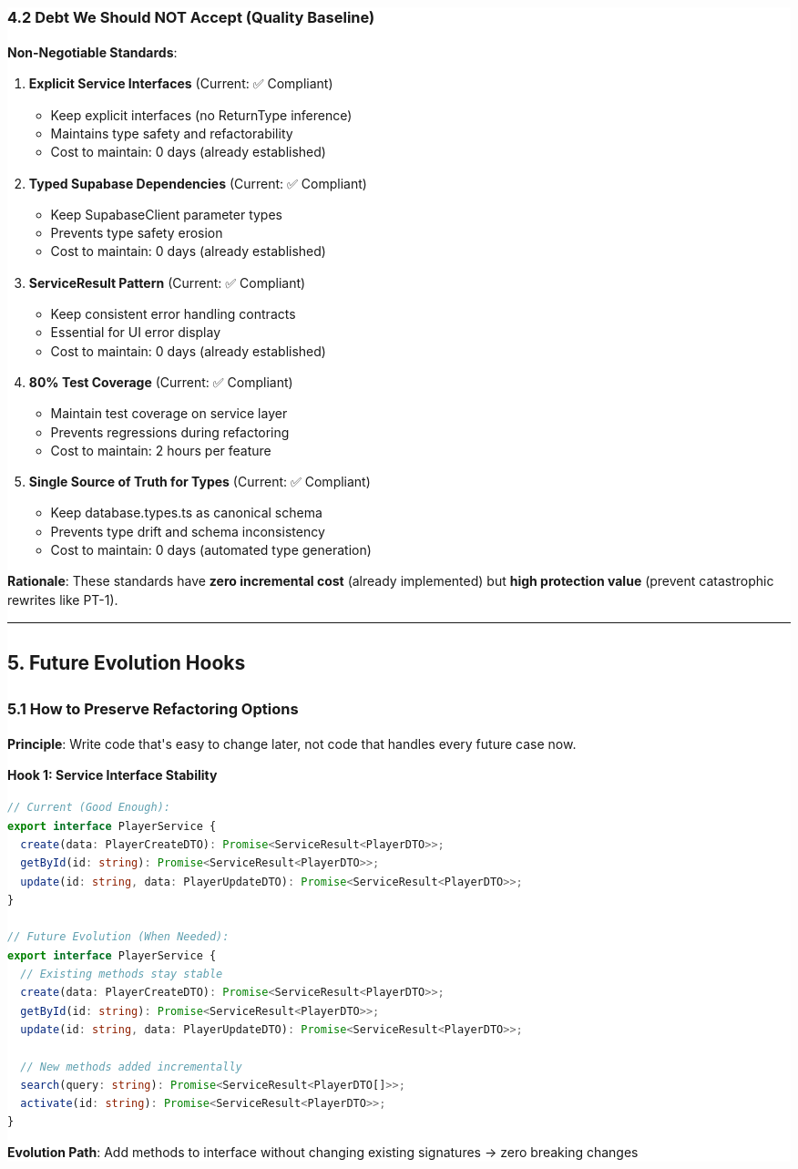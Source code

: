
### 4.2 Debt We Should NOT Accept (Quality Baseline)

**Non-Negotiable Standards**:

1. **Explicit Service Interfaces** (Current: ✅ Compliant)
   - Keep explicit interfaces (no ReturnType inference)
   - Maintains type safety and refactorability
   - Cost to maintain: 0 days (already established)

2. **Typed Supabase Dependencies** (Current: ✅ Compliant)
   - Keep SupabaseClient<Database> parameter types
   - Prevents type safety erosion
   - Cost to maintain: 0 days (already established)

3. **ServiceResult Pattern** (Current: ✅ Compliant)
   - Keep consistent error handling contracts
   - Essential for UI error display
   - Cost to maintain: 0 days (already established)

4. **80% Test Coverage** (Current: ✅ Compliant)
   - Maintain test coverage on service layer
   - Prevents regressions during refactoring
   - Cost to maintain: 2 hours per feature

5. **Single Source of Truth for Types** (Current: ✅ Compliant)
   - Keep database.types.ts as canonical schema
   - Prevents type drift and schema inconsistency
   - Cost to maintain: 0 days (automated type generation)

**Rationale**: These standards have **zero incremental cost** (already implemented) but **high protection value** (prevent catastrophic rewrites like PT-1).

---

## 5. Future Evolution Hooks

### 5.1 How to Preserve Refactoring Options

**Principle**: Write code that's easy to change later, not code that handles every future case now.

**Hook 1: Service Interface Stability**
```typescript
// Current (Good Enough):
export interface PlayerService {
  create(data: PlayerCreateDTO): Promise<ServiceResult<PlayerDTO>>;
  getById(id: string): Promise<ServiceResult<PlayerDTO>>;
  update(id: string, data: PlayerUpdateDTO): Promise<ServiceResult<PlayerDTO>>;
}

// Future Evolution (When Needed):
export interface PlayerService {
  // Existing methods stay stable
  create(data: PlayerCreateDTO): Promise<ServiceResult<PlayerDTO>>;
  getById(id: string): Promise<ServiceResult<PlayerDTO>>;
  update(id: string, data: PlayerUpdateDTO): Promise<ServiceResult<PlayerDTO>>;

  // New methods added incrementally
  search(query: string): Promise<ServiceResult<PlayerDTO[]>>;
  activate(id: string): Promise<ServiceResult<PlayerDTO>>;
}
```
**Evolution Path**: Add methods to interface without changing existing signatures → zero breaking changes
